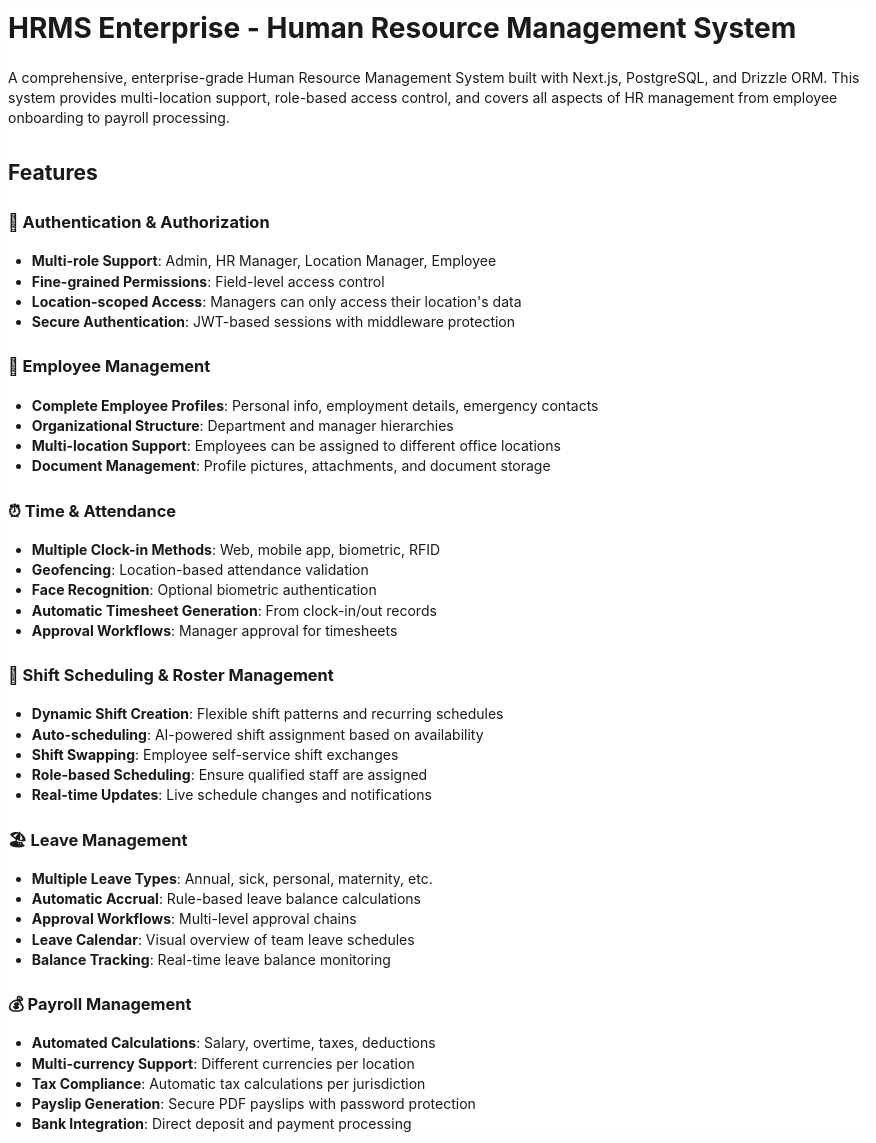 # HRMS Enterprise - Human Resource Management System

A comprehensive, enterprise-grade Human Resource Management System built with Next.js, PostgreSQL, and Drizzle ORM. This system provides multi-location support, role-based access control, and covers all aspects of HR management from employee onboarding to payroll processing.

## Features

### 🔐 Authentication & Authorization
- **Multi-role Support**: Admin, HR Manager, Location Manager, Employee
- **Fine-grained Permissions**: Field-level access control
- **Location-scoped Access**: Managers can only access their location's data
- **Secure Authentication**: JWT-based sessions with middleware protection

### 👥 Employee Management
- **Complete Employee Profiles**: Personal info, employment details, emergency contacts
- **Organizational Structure**: Department and manager hierarchies
- **Multi-location Support**: Employees can be assigned to different office locations
- **Document Management**: Profile pictures, attachments, and document storage

### ⏰ Time & Attendance
- **Multiple Clock-in Methods**: Web, mobile app, biometric, RFID
- **Geofencing**: Location-based attendance validation
- **Face Recognition**: Optional biometric authentication
- **Automatic Timesheet Generation**: From clock-in/out records
- **Approval Workflows**: Manager approval for timesheets

### 📅 Shift Scheduling & Roster Management
- **Dynamic Shift Creation**: Flexible shift patterns and recurring schedules
- **Auto-scheduling**: AI-powered shift assignment based on availability
- **Shift Swapping**: Employee self-service shift exchanges
- **Role-based Scheduling**: Ensure qualified staff are assigned
- **Real-time Updates**: Live schedule changes and notifications

### 🏖️ Leave Management
- **Multiple Leave Types**: Annual, sick, personal, maternity, etc.
- **Automatic Accrual**: Rule-based leave balance calculations
- **Approval Workflows**: Multi-level approval chains
- **Leave Calendar**: Visual overview of team leave schedules
- **Balance Tracking**: Real-time leave balance monitoring

### 💰 Payroll Management
- **Automated Calculations**: Salary, overtime, taxes, deductions
- **Multi-currency Support**: Different currencies per location
- **Tax Compliance**: Automatic tax calculations per jurisdiction
- **Payslip Generation**: Secure PDF payslips with password protection
- **Bank Integration**: Direct deposit and payment processing
